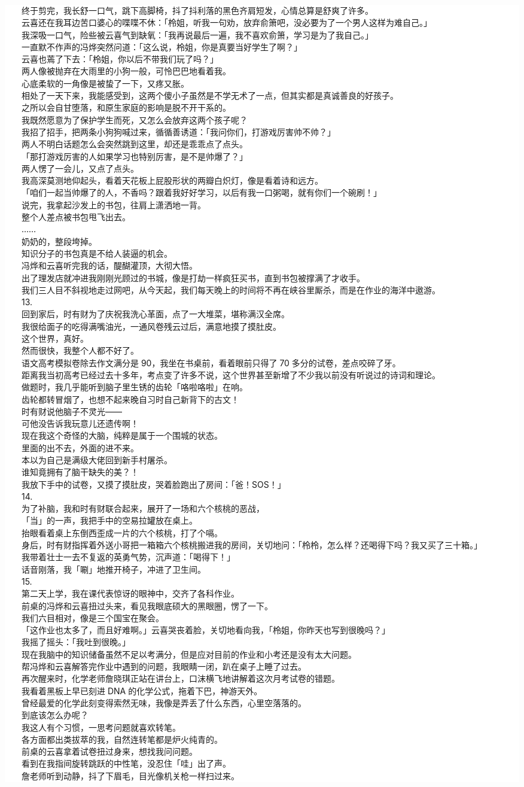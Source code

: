 &emsp;&emsp;终于剪完，我长舒一口气，跳下高脚椅，抖了抖利落的黑色齐肩短发，心情总算是舒爽了许多。  
&emsp;&emsp;云喜还在我耳边苦口婆心的喋喋不休：「柃姐，听我一句劝，放弃俞箫吧，没必要为了一个男人这样为难自己。」  
&emsp;&emsp;我深吸一口气，险些被云喜气到缺氧：「我再说最后一遍，我不喜欢俞箫，学习是为了我自己。」  
&emsp;&emsp;一直默不作声的冯烨突然问道：「这么说，柃姐，你是真要当好学生了啊？」  
&emsp;&emsp;云喜也蔫了下去：「柃姐，你以后不带我们玩了吗？」  
&emsp;&emsp;两人像被抛弃在大雨里的小狗一般，可怜巴巴地看着我。  
&emsp;&emsp;心底柔软的一角像是被蛰了一下，又疼又胀。  
&emsp;&emsp;相处了一天下来，我能感受到，这两个傻小子虽然是不学无术了一点，但其实都是真诚善良的好孩子。  
&emsp;&emsp;之所以会自甘堕落，和原生家庭的影响是脱不开干系的。  
&emsp;&emsp;我既然愿意为了保护学生而死，又怎么会放弃这两个孩子呢？  
&emsp;&emsp;我招了招手，把两条小狗狗喊过来，循循善诱道：「我问你们，打游戏厉害帅不帅？」  
&emsp;&emsp;两人不明白话题怎么会突然跳到这里，却还是乖乖点了点头。  
&emsp;&emsp;「那打游戏厉害的人如果学习也特别厉害，是不是帅爆了？」  
&emsp;&emsp;两人愣了一会儿，又点了点头。  
&emsp;&emsp;我高深莫测地仰起头，看着天花板上屁股形状的两瓣白炽灯，像是看着诗和远方。  
&emsp;&emsp;「咱们一起当帅爆了的人，不香吗？跟着我好好学习，以后有我一口粥喝，就有你们一个碗刷！」  
&emsp;&emsp;说完，我拿起沙发上的书包，往肩上潇洒地一背。  
&emsp;&emsp;整个人差点被书包甩飞出去。  
&emsp;&emsp;……  
&emsp;&emsp;奶奶的，整段垮掉。  
&emsp;&emsp;知识分子的书包真是不给人装逼的机会。  
&emsp;&emsp;冯烨和云喜听完我的话，醍醐灌顶，大彻大悟。  
&emsp;&emsp;出了理发店就冲进我刚刚光顾过的书城，像是打劫一样疯狂买书，直到书包被撑满了才收手。  
&emsp;&emsp;我们三人目不斜视地走过网吧，从今天起，我们每天晚上的时间将不再在峡谷里厮杀，而是在作业的海洋中遨游。  
&emsp;&emsp;13.  
&emsp;&emsp;回到家后，时有财为了庆祝我洗心革面，点了一大堆菜，堪称满汉全席。  
&emsp;&emsp;我很给面子的吃得满嘴油光，一通风卷残云过后，满意地摸了摸肚皮。  
&emsp;&emsp;这个世界，真好。  
&emsp;&emsp;然而很快，我整个人都不好了。  
&emsp;&emsp;语文高考模拟卷除去作文满分是 90，我坐在书桌前，看着眼前只得了 70 多分的试卷，差点咬碎了牙。  
&emsp;&emsp;距离我当初高考已经过去十多年，考点变了许多不说，这个世界甚至新增了不少我以前没有听说过的诗词和理论。  
&emsp;&emsp;做题时，我几乎能听到脑子里生锈的齿轮「咯啦咯啦」在响。  
&emsp;&emsp;齿轮都转冒烟了，也想不起来晚自习时自己新背下的古文！  
&emsp;&emsp;时有财说他脑子不灵光——  
&emsp;&emsp;可他没告诉我玩意儿还遗传啊！  
&emsp;&emsp;现在我这个奇怪的大脑，纯粹是属于一个围城的状态。  
&emsp;&emsp;里面的出不去，外面的进不来。  
&emsp;&emsp;本以为自己是满级大佬回到新手村屠杀。  
&emsp;&emsp;谁知竟拥有了脑干缺失的美？！  
&emsp;&emsp;我放下手中的试卷，又摸了摸肚皮，哭着脸跑出了房间：「爸！SOS！」  
&emsp;&emsp;14.  
&emsp;&emsp;为了补脑，我和时有财联合起来，展开了一场和六个核桃的恶战，  
&emsp;&emsp;「当」的一声，我把手中的空易拉罐放在桌上。  
&emsp;&emsp;抬眼看着桌上东倒西歪成一片的六个核桃，打了个嗝。  
&emsp;&emsp;身后，时有财指挥着外送小哥把一箱箱六个核桃搬进我的房间，关切地问：「柃柃，怎么样？还喝得下吗？我又买了三十箱。」  
&emsp;&emsp;我带着壮士一去不复返的英勇气势，沉声道：「喝得下！」  
&emsp;&emsp;话音刚落，我「唰」地推开椅子，冲进了卫生间。  
&emsp;&emsp;15.  
&emsp;&emsp;第二天上学，我在课代表惊讶的眼神中，交齐了各科作业。  
&emsp;&emsp;前桌的冯烨和云喜扭过头来，看见我眼底硕大的黑眼圈，愣了一下。  
&emsp;&emsp;我们六目相对，像是三个国宝在聚会。  
&emsp;&emsp;「这作业也太多了，而且好难啊。」云喜哭丧着脸，关切地看向我，「柃姐，你昨天也写到很晚吗？」  
&emsp;&emsp;我摇了摇头：「我吐到很晚。」  
&emsp;&emsp;现在我脑中的知识储备虽然不足以考满分，但是应对目前的作业和小考还是没有太大问题。  
&emsp;&emsp;帮冯烨和云喜解答完作业中遇到的问题，我眼睛一闭，趴在桌子上睡了过去。  
&emsp;&emsp;再次醒来时，化学老师詹晓琪正站在讲台上，口沫横飞地讲解着这次月考试卷的错题。  
&emsp;&emsp;我看着黑板上早已刻进 DNA 的化学公式，拖着下巴，神游天外。  
&emsp;&emsp;曾经最爱的化学此刻变得索然无味，我像是弄丢了什么东西，心里空落落的。  
&emsp;&emsp;到底该怎么办呢？  
&emsp;&emsp;我这人有个习惯，一思考问题就喜欢转笔。  
&emsp;&emsp;各方面都出类拔萃的我，自然连转笔都是炉火纯青的。  
&emsp;&emsp;前桌的云喜拿着试卷扭过身来，想找我问问题。  
&emsp;&emsp;看到在我指间旋转跳跃的中性笔，没忍住「哇」出了声。  
&emsp;&emsp;詹老师听到动静，抖了下眉毛，目光像机关枪一样扫过来。  